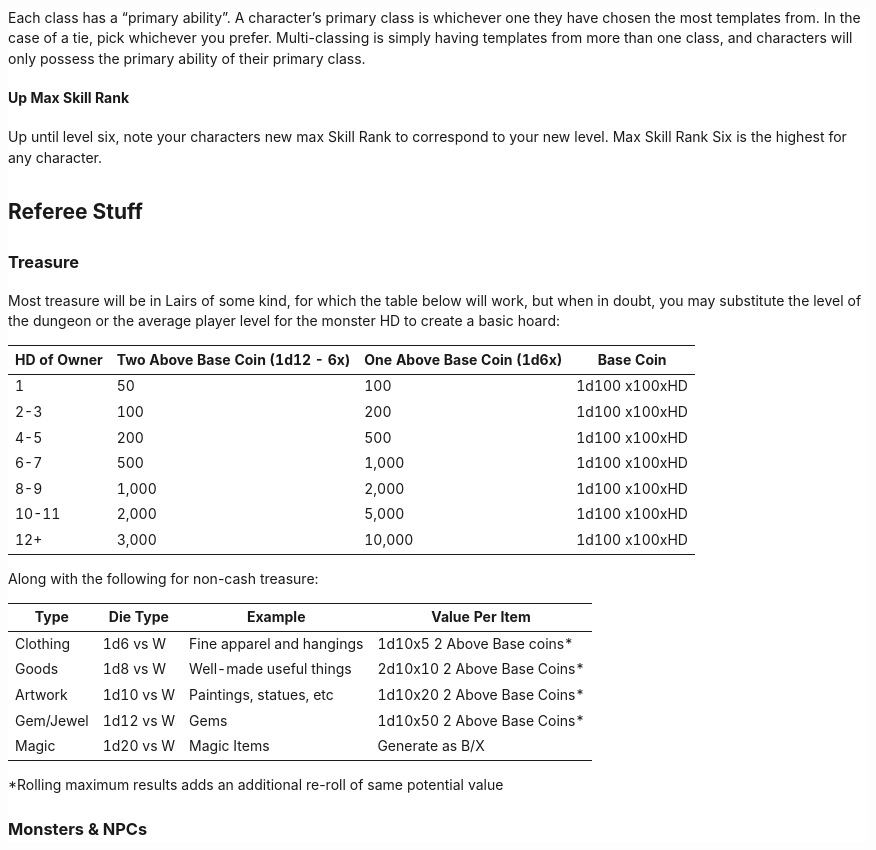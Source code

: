 Each class has a “primary ability”. A character’s primary class is
whichever one they have chosen the most templates from. In the case of a
tie, pick whichever you prefer. Multi-classing is simply having
templates from more than one class, and characters will only possess the
primary ability of their primary class.  

#### Up Max Skill Rank

Up until level six, note your characters new max Skill Rank to
correspond to your new level. Max Skill Rank Six is the highest for any
character.  

## Referee Stuff

### Treasure

Most treasure will be in Lairs of some kind, for which the table below
will work, but when in doubt, you may substitute the level of the
dungeon or the average player level for the monster HD to create a basic
hoard:

| HD of Owner | Two Above Base Coin (1d12 - 6x) | One Above Base Coin (1d6x) | Base Coin     |
|-------------|---------------------------------|----------------------------|---------------|
| 1           | 50                              | 100                        | 1d100 x100xHD |
| 2-3         | 100                             | 200                        | 1d100 x100xHD |
| 4-5         | 200                             | 500                        | 1d100 x100xHD |
| 6-7         | 500                             | 1,000                      | 1d100 x100xHD |
| 8-9         | 1,000                           | 2,000                      | 1d100 x100xHD |
| 10-11       | 2,000                           | 5,000                      | 1d100 x100xHD |
| 12+         | 3,000                           | 10,000                     | 1d100 x100xHD |

Along with the following for non-cash treasure:  

| Type      | Die Type  | Example                   | Value Per Item              |
|-----------|-----------|---------------------------|-----------------------------|
| Clothing  | 1d6 vs W  | Fine apparel and hangings | 1d10x5 2 Above Base coins*  |
| Goods     | 1d8 vs W  | Well-made useful things   | 2d10x10 2 Above Base Coins* |
| Artwork   | 1d10 vs W | Paintings, statues, etc   | 1d10x20 2 Above Base Coins* |
| Gem/Jewel | 1d12 vs W | Gems                      | 1d10x50 2 Above Base Coins* |
| Magic     | 1d20 vs W | Magic Items               | Generate as B/X             |

*Rolling maximum results adds an additional re-roll of same potential
value

### Monsters & NPCs
